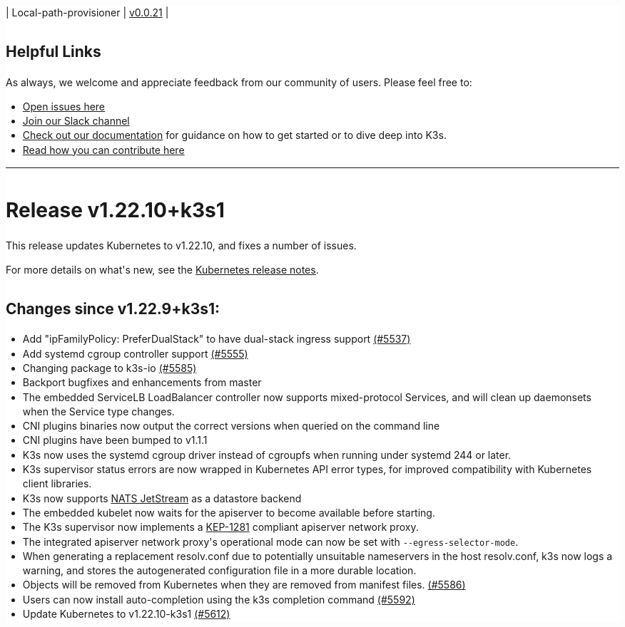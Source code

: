 | Local-path-provisioner | [v0.0.21](https://github.com/rancher/local-path-provisioner/releases/tag/v0.0.21) |

## Helpful Links
As always, we welcome and appreciate feedback from our community of users. Please feel free to:
- [Open issues here](https://github.com/rancher/k3s/issues/new/choose)
- [Join our Slack channel](https://slack.rancher.io/)
- [Check out our documentation](https://rancher.com/docs/k3s/latest/en/) for guidance on how to get started or to dive deep into K3s.
- [Read how you can contribute here](https://github.com/rancher/k3s/blob/master/CONTRIBUTING.md)

-----
# Release v1.22.10+k3s1

This release updates Kubernetes to v1.22.10, and fixes a number of issues.

For more details on what's new, see the [Kubernetes release notes](https://github.com/kubernetes/kubernetes/blob/master/CHANGELOG/CHANGELOG-1.22.md#changelog-since-v1229).

## Changes since v1.22.9+k3s1:

* Add "ipFamilyPolicy: PreferDualStack" to have dual-stack ingress support [(#5537)](https://github.com/k3s-io/k3s/pull/5537)
* Add systemd cgroup controller support  [(#5555)](https://github.com/k3s-io/k3s/pull/5555)
* Changing package to k3s-io [(#5585)](https://github.com/k3s-io/k3s/pull/5585)
* Backport bugfixes and enhancements from master
* The embedded ServiceLB LoadBalancer controller now supports mixed-protocol Services, and will clean up daemonsets when the Service type changes.
* CNI plugins binaries now output the correct versions when queried on the command line
* CNI plugins have been bumped to v1.1.1
* K3s now uses the systemd cgroup driver instead of cgroupfs when running under systemd 244 or later.
* K3s supervisor status errors are now wrapped in Kubernetes API error types, for improved compatibility with Kubernetes client libraries.
* K3s now supports [NATS JetStream](https://docs.nats.io/nats-concepts/jetstream) as a datastore backend
* The embedded kubelet now waits for the apiserver to become available before starting.
* The K3s supervisor now implements a [KEP-1281](https://github.com/kubernetes/enhancements/tree/master/keps/sig-api-machinery/1281-network-proxy) compliant apiserver network proxy.
* The integrated apiserver network proxy's operational mode can now be set with `--egress-selector-mode`.
* When generating a replacement resolv.conf due to potentially unsuitable nameservers in the host resolv.conf, k3s now logs a warning, and stores the autogenerated configuration file in a more durable location.
* Objects will be removed from Kubernetes when they are removed from manifest files. [(#5586)](https://github.com/k3s-io/k3s/pull/5586)
* Users can now install auto-completion using the k3s completion command [(#5592)](https://github.com/k3s-io/k3s/pull/5592)
* Update Kubernetes to v1.22.10-k3s1 [(#5612)](https://github.com/k3s-io/k3s/pull/5612)
